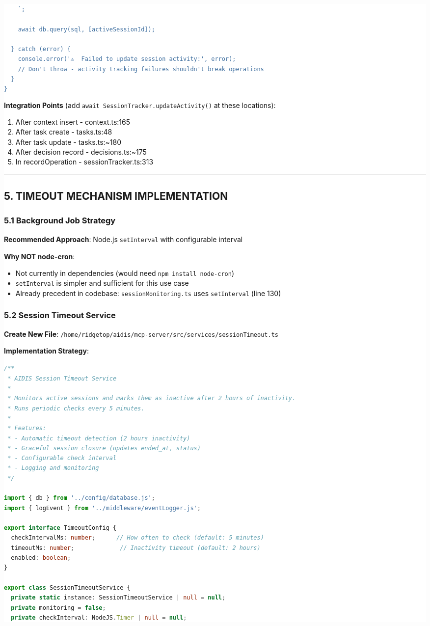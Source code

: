 ```typescript
    `;

    await db.query(sql, [activeSessionId]);

  } catch (error) {
    console.error('⚠️  Failed to update session activity:', error);
    // Don't throw - activity tracking failures shouldn't break operations
  }
}
```

**Integration Points** (add `await SessionTracker.updateActivity()` at these locations):
1. After context insert - context.ts:165
2. After task create - tasks.ts:48
3. After task update - tasks.ts:~180
4. After decision record - decisions.ts:~175
5. In recordOperation - sessionTracker.ts:313

---

## 5. TIMEOUT MECHANISM IMPLEMENTATION

### 5.1 Background Job Strategy

**Recommended Approach**: Node.js `setInterval` with configurable interval

**Why NOT node-cron**:
- Not currently in dependencies (would need `npm install node-cron`)
- `setInterval` is simpler and sufficient for this use case
- Already precedent in codebase: `sessionMonitoring.ts` uses `setInterval` (line 130)

### 5.2 Session Timeout Service

**Create New File**: `/home/ridgetop/aidis/mcp-server/src/services/sessionTimeout.ts`

**Implementation Strategy**:
```typescript
/**
 * AIDIS Session Timeout Service
 *
 * Monitors active sessions and marks them as inactive after 2 hours of inactivity.
 * Runs periodic checks every 5 minutes.
 *
 * Features:
 * - Automatic timeout detection (2 hours inactivity)
 * - Graceful session closure (updates ended_at, status)
 * - Configurable check interval
 * - Logging and monitoring
 */

import { db } from '../config/database.js';
import { logEvent } from '../middleware/eventLogger.js';

export interface TimeoutConfig {
  checkIntervalMs: number;      // How often to check (default: 5 minutes)
  timeoutMs: number;             // Inactivity timeout (default: 2 hours)
  enabled: boolean;
}

export class SessionTimeoutService {
  private static instance: SessionTimeoutService | null = null;
  private monitoring = false;
  private checkInterval: NodeJS.Timer | null = null;

```